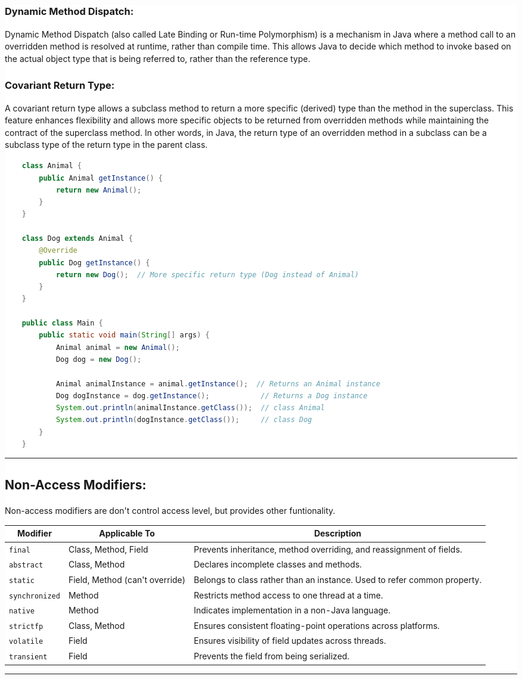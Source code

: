 ### Dynamic Method Dispatch:
Dynamic Method Dispatch (also called Late Binding or Run-time Polymorphism) is a mechanism in Java where a method call to an overridden method is resolved at runtime, rather than compile time. This allows Java to decide which method to invoke based on the actual object type that is being referred to, rather than the reference type.

### Covariant Return Type:
A covariant return type allows a subclass method to return a more specific (derived) type than the method in the superclass. This feature enhances flexibility and allows more specific objects to be returned from overridden methods while maintaining the contract of the superclass method. In other words, in Java, the return type of an overridden method in a subclass can be a subclass type of the return type in the parent class.
```java        
    class Animal {
        public Animal getInstance() {
            return new Animal();
        }
    }

    class Dog extends Animal {
        @Override
        public Dog getInstance() {
            return new Dog();  // More specific return type (Dog instead of Animal)
        }
    }

    public class Main {
        public static void main(String[] args) {
            Animal animal = new Animal();
            Dog dog = new Dog();

            Animal animalInstance = animal.getInstance();  // Returns an Animal instance
            Dog dogInstance = dog.getInstance();            // Returns a Dog instance
            System.out.println(animalInstance.getClass());  // class Animal
            System.out.println(dogInstance.getClass());     // class Dog
        }
    }
```
---

## Non-Access Modifiers:
Non-access modifiers are don't control access level, but provides other funtionality.

| Modifier      | Applicable To        | Description                                                                 |
|---------------|----------------------|-----------------------------------------------------------------------------|
| `final`       | Class, Method, Field | Prevents inheritance, method overriding, and reassignment of fields.        |
| `abstract`    | Class, Method        | Declares incomplete classes and methods.                                    |
| `static`      | Field, Method (can't override)        | Belongs to class rather than an instance. Used to refer common property.    |
| `synchronized`| Method               | Restricts method access to one thread at a time.                            |
| `native`      | Method               | Indicates implementation in a non-Java language.                            |
| `strictfp`    | Class, Method        | Ensures consistent floating-point operations across platforms.              |
| `volatile`    | Field                | Ensures visibility of field updates across threads.                         |
| `transient`   | Field                | Prevents the field from being serialized.                                   |

---